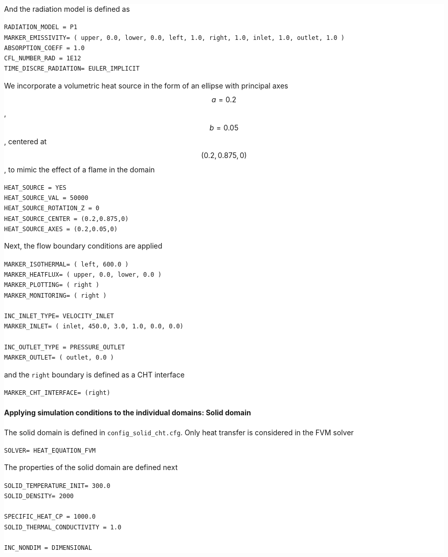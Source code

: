 
And the radiation model is defined as

```
RADIATION_MODEL = P1
MARKER_EMISSIVITY= ( upper, 0.0, lower, 0.0, left, 1.0, right, 1.0, inlet, 1.0, outlet, 1.0 )
ABSORPTION_COEFF = 1.0
CFL_NUMBER_RAD = 1E12
TIME_DISCRE_RADIATION= EULER_IMPLICIT
```

We incorporate a volumetric heat source in the form of an ellipse with principal axes $$a = 0.2$$, $$b = 0.05$$, centered at $$(0.2,0.875,0)$$, to mimic the effect of a flame in the domain

```
HEAT_SOURCE = YES
HEAT_SOURCE_VAL = 50000
HEAT_SOURCE_ROTATION_Z = 0
HEAT_SOURCE_CENTER = (0.2,0.875,0)
HEAT_SOURCE_AXES = (0.2,0.05,0)
```

Next, the flow boundary conditions are applied

```
MARKER_ISOTHERMAL= ( left, 600.0 )
MARKER_HEATFLUX= ( upper, 0.0, lower, 0.0 )
MARKER_PLOTTING= ( right )
MARKER_MONITORING= ( right )

INC_INLET_TYPE= VELOCITY_INLET
MARKER_INLET= ( inlet, 450.0, 3.0, 1.0, 0.0, 0.0)

INC_OUTLET_TYPE = PRESSURE_OUTLET
MARKER_OUTLET= ( outlet, 0.0 )
```

and the ```right``` boundary is defined as a CHT interface

```
MARKER_CHT_INTERFACE= (right)
```

#### Applying simulation conditions to the individual domains: Solid domain

The solid domain is defined in ```config_solid_cht.cfg```. Only heat transfer is considered in the FVM solver

```
SOLVER= HEAT_EQUATION_FVM
```

The properties of the solid domain are defined next

```
SOLID_TEMPERATURE_INIT= 300.0
SOLID_DENSITY= 2000

SPECIFIC_HEAT_CP = 1000.0
SOLID_THERMAL_CONDUCTIVITY = 1.0

INC_NONDIM = DIMENSIONAL
```
